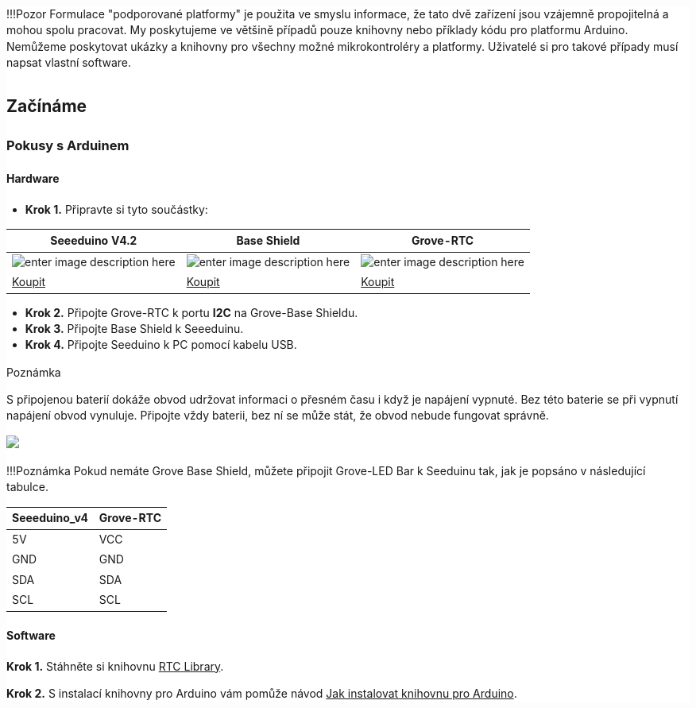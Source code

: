 !!!Pozor
Formulace "podporované platformy" je použita ve smyslu informace, že tato dvě zařízení jsou vzájemně propojitelná a mohou spolu pracovat. My poskytujeme ve většině případů pouze knihovny nebo příklady kódu pro platformu Arduino. Nemůžeme poskytovat ukázky a knihovny pro všechny možné mikrokontroléry a platformy. Uživatelé si pro takové případy musí napsat vlastní software.

## Začínáme

### Pokusy s Arduinem

#### Hardware

- **Krok 1.** Připravte si tyto součástky:

| Seeeduino V4.2                                                                                                           | Base Shield                                                                                                           | Grove-RTC                                                                                                |
| ------------------------------------------------------------------------------------------------------------------------ | --------------------------------------------------------------------------------------------------------------------- | -------------------------------------------------------------------------------------------------------- |
| ![enter image description here](https://github.com/SeeedDocument/wiki_english/raw/master/docs/images/seeeduino_v4.2.jpg) | ![enter image description here](https://github.com/SeeedDocument/wiki_english/raw/master/docs/images/base_shield.jpg) | ![enter image description here](https://github.com/SeeedDocument/Grove-RTC/raw/master/img/45d_small.jpg) |
| [Koupit](http://www.seeedstudio.com/Seeeduino-V4.2-p-2517.html)                                                          | [Koupit](https://www.seeedstudio.com/Base-Shield-V2-p-1378.html)                                                      | [Koupit](https://www.seeedstudio.com/Grove-RTC-p-758.html)                                               |

- **Krok 2.** Připojte Grove-RTC k portu **I2C** na Grove-Base Shieldu.
- **Krok 3.** Připojte Base Shield k Seeeduinu.
- **Krok 4.** Připojte Seeduino k PC pomocí kabelu USB.

<div class="admonition note">
<p class="admonition-title">Poznámka</p>
S připojenou baterií dokáže obvod udržovat informaci o přesném času i když je napájení vypnuté. Bez této baterie se při vypnutí napájení obvod vynuluje. Připojte vždy baterii, bez ní se může stát, že obvod nebude fungovat správně.
</div>

![](https://github.com/SeeedDocument/Grove-RTC/raw/master/img/arduino_connection.jpg)

!!!Poznámka
Pokud nemáte Grove Base Shield, můžete připojit Grove-LED Bar k Seeduinu tak, jak je popsáno v následující tabulce.

| Seeeduino_v4 | Grove-RTC |
| ------------ | --------- |
| 5V           | VCC       |
| GND          | GND       |
| SDA          | SDA       |
| SCL          | SCL       |

#### Software

**Krok 1.** Stáhněte si knihovnu [RTC Library](https://github.com/Seeed-Studio/RTC_DS1307/archive/master.zip).

**Krok 2.** S instalací knihovny pro Arduino vám pomůže návod [Jak instalovat knihovnu pro Arduino](http://wiki.seeedstudio.com/How_to_install_Arduino_Library).
